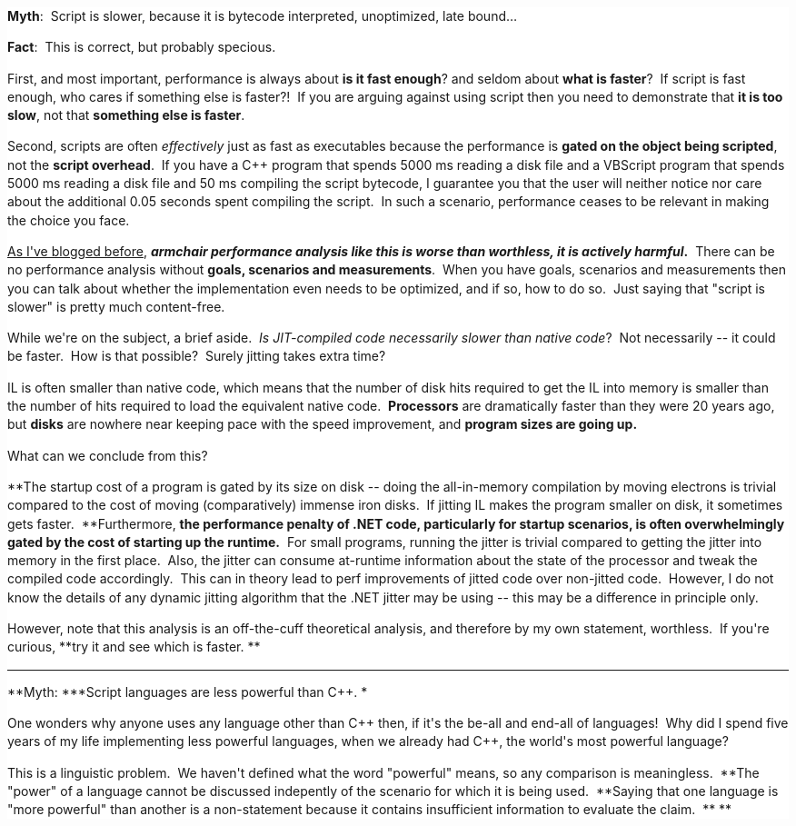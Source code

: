 **Myth**:  Script is slower, because it is bytecode interpreted, unoptimized, late bound… 

**Fact**:  This is correct, but probably specious. 

First, and most important, performance is always about **is it fast enough**? and seldom about **what is faster**?  If script is fast enough, who cares if something else is faster?\!  If you are arguing against using script then you need to demonstrate that **it is too slow**, not that **something else is faster**.  

Second, scripts are often *effectively* just as fast as executables because the performance is **gated on the object being scripted**, not the **script overhead**.  If you have a C++ program that spends 5000 ms reading a disk file and a VBScript program that spends 5000 ms reading a disk file and 50 ms compiling the script bytecode, I guarantee you that the user will neither notice nor care about the additional 0.05 seconds spent compiling the script.  In such a scenario, performance ceases to be relevant in making the choice you face. 

[As I've blogged before](http://blogs.msdn.com/ericlippert/archive/2003/10/17/53237.aspx "http://blogs.msdn.com/ericlippert/archive/2003/10/17/53237.aspx"), ***armchair performance analysis like this is worse than worthless, it is actively harmful*.**  There can be no performance analysis without **goals, scenarios and measurements**.  When you have goals, scenarios and measurements then you can talk about whether the implementation even needs to be optimized, and if so, how to do so.  Just saying that "script is slower" is pretty much content-free. 

While we're on the subject, a brief aside.  *Is JIT-compiled code necessarily slower than native code*?  Not necessarily -- it could be faster.  How is that possible?  Surely jitting takes extra time? 

IL is often smaller than native code, which means that the number of disk hits required to get the IL into memory is smaller than the number of hits required to load the equivalent native code.  **Processors** are dramatically faster than they were 20 years ago, but **disks** are nowhere near keeping pace with the speed improvement, and **program sizes are going up.**  

What can we conclude from this?  

**The startup cost of a program is gated by its size on disk -- doing the all-in-memory compilation by moving electrons is trivial compared to the cost of moving (comparatively) immense iron disks.  If jitting IL makes the program smaller on disk, it sometimes gets faster.  **Furthermore, **the performance penalty of .NET code, particularly for startup scenarios, is often overwhelmingly gated by the cost of starting up the runtime.**  For small programs, running the jitter is trivial compared to getting the jitter into memory in the first place.  Also, the jitter can consume at-runtime information about the state of the processor and tweak the compiled code accordingly.  This can in theory lead to perf improvements of jitted code over non-jitted code.  However, I do not know the details of any dynamic jitting algorithm that the .NET jitter may be using -- this may be a difference in principle only. 

However, note that this analysis is an off-the-cuff theoretical analysis, and therefore by my own statement, worthless.  If you're curious, **try it and see which is faster. **

****

**Myth: ***Script languages are less powerful than C++. *

One wonders why anyone uses any language other than C++ then, if it's the be-all and end-all of languages\!  Why did I spend five years of my life implementing less powerful languages, when we already had C++, the world's most powerful language? 

This is a linguistic problem.  We haven't defined what the word "powerful" means, so any comparison is meaningless.  **The "power" of a language cannot be discussed indepently of the scenario for which it is being used.  **Saying that one language is "more powerful" than another is a non-statement because it contains insufficient information to evaluate the claim.  ** **
